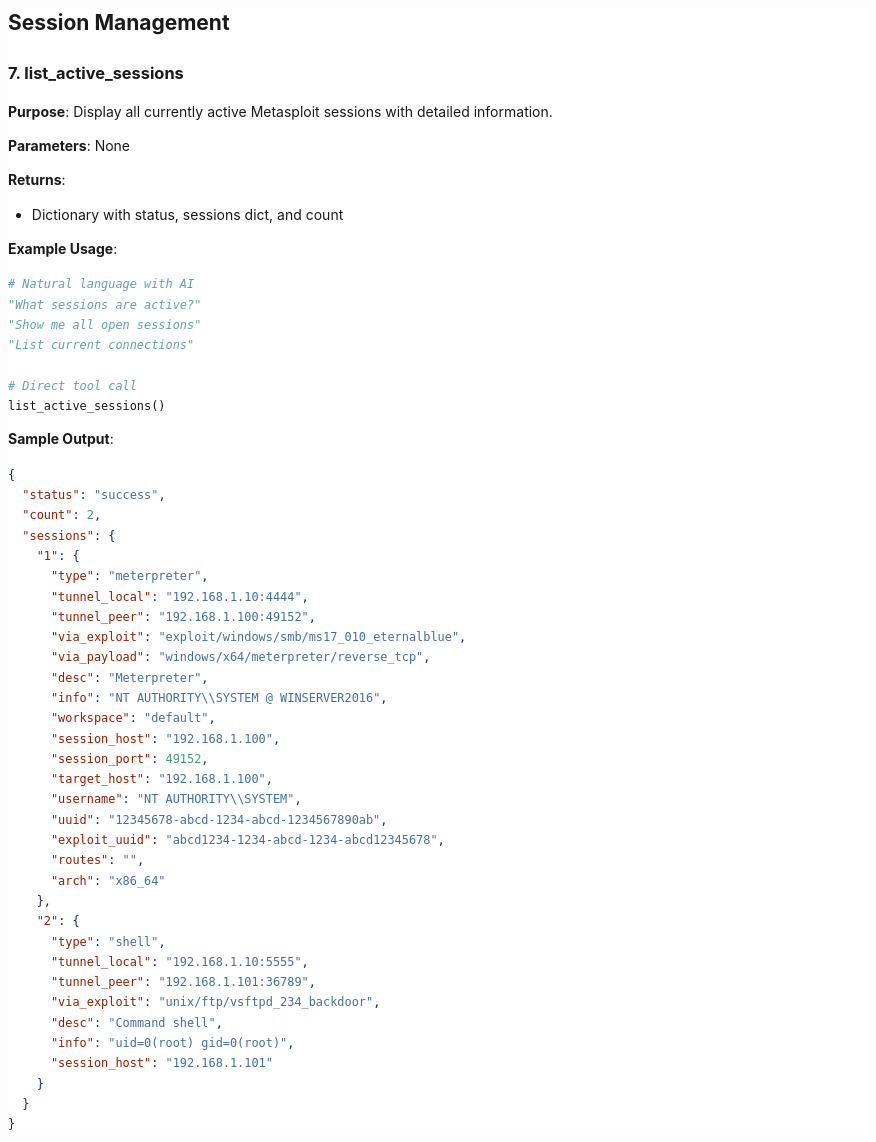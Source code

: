 
## Session Management

### 7. list_active_sessions

**Purpose**: Display all currently active Metasploit sessions with detailed information.

**Parameters**: None

**Returns**:
- Dictionary with status, sessions dict, and count

**Example Usage**:

```python
# Natural language with AI
"What sessions are active?"
"Show me all open sessions"
"List current connections"

# Direct tool call
list_active_sessions()
```

**Sample Output**:
```json
{
  "status": "success",
  "count": 2,
  "sessions": {
    "1": {
      "type": "meterpreter",
      "tunnel_local": "192.168.1.10:4444",
      "tunnel_peer": "192.168.1.100:49152",
      "via_exploit": "exploit/windows/smb/ms17_010_eternalblue",
      "via_payload": "windows/x64/meterpreter/reverse_tcp",
      "desc": "Meterpreter",
      "info": "NT AUTHORITY\\SYSTEM @ WINSERVER2016",
      "workspace": "default",
      "session_host": "192.168.1.100",
      "session_port": 49152,
      "target_host": "192.168.1.100",
      "username": "NT AUTHORITY\\SYSTEM",
      "uuid": "12345678-abcd-1234-abcd-1234567890ab",
      "exploit_uuid": "abcd1234-1234-abcd-1234-abcd12345678",
      "routes": "",
      "arch": "x86_64"
    },
    "2": {
      "type": "shell",
      "tunnel_local": "192.168.1.10:5555",
      "tunnel_peer": "192.168.1.101:36789",
      "via_exploit": "unix/ftp/vsftpd_234_backdoor",
      "desc": "Command shell",
      "info": "uid=0(root) gid=0(root)",
      "session_host": "192.168.1.101"
    }
  }
}
```
